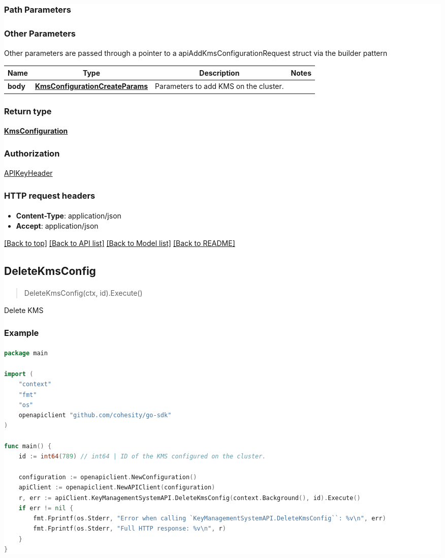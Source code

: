 ### Path Parameters



### Other Parameters

Other parameters are passed through a pointer to a apiAddKmsConfigurationRequest struct via the builder pattern


Name | Type | Description  | Notes
------------- | ------------- | ------------- | -------------
 **body** | [**KmsConfigurationCreateParams**](KmsConfigurationCreateParams.md) | Parameters to add KMS on the cluster. | 

### Return type

[**KmsConfiguration**](KmsConfiguration.md)

### Authorization

[APIKeyHeader](../README.md#APIKeyHeader)

### HTTP request headers

- **Content-Type**: application/json
- **Accept**: application/json

[[Back to top]](#) [[Back to API list]](../README.md#documentation-for-api-endpoints)
[[Back to Model list]](../README.md#documentation-for-models)
[[Back to README]](../README.md)


## DeleteKmsConfig

> DeleteKmsConfig(ctx, id).Execute()

Delete KMS



### Example

```go
package main

import (
	"context"
	"fmt"
	"os"
	openapiclient "github.com/cohesity/go-sdk"
)

func main() {
	id := int64(789) // int64 | ID of the KMS configured on the cluster.

	configuration := openapiclient.NewConfiguration()
	apiClient := openapiclient.NewAPIClient(configuration)
	r, err := apiClient.KeyManagementSystemAPI.DeleteKmsConfig(context.Background(), id).Execute()
	if err != nil {
		fmt.Fprintf(os.Stderr, "Error when calling `KeyManagementSystemAPI.DeleteKmsConfig``: %v\n", err)
		fmt.Fprintf(os.Stderr, "Full HTTP response: %v\n", r)
	}
}
```
